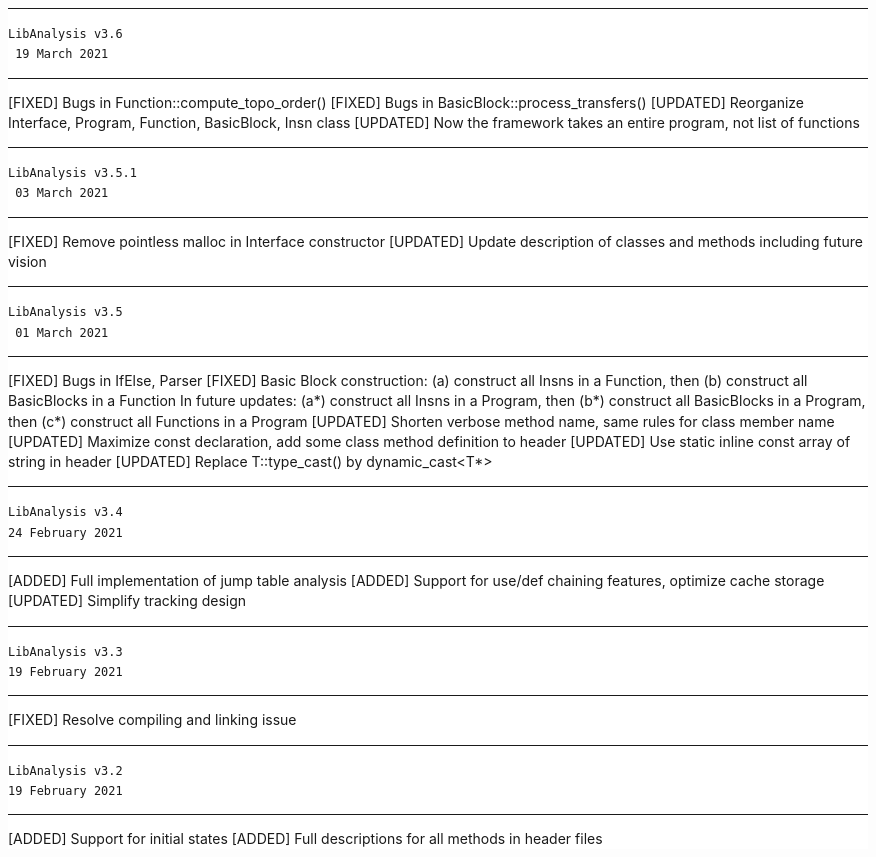 
-----------------------
    LibAnalysis v3.6
     19 March 2021
-----------------------
[FIXED] Bugs in Function::compute_topo_order()
[FIXED] Bugs in BasicBlock::process_transfers()
[UPDATED] Reorganize Interface, Program, Function, BasicBlock, Insn class
[UPDATED] Now the framework takes an entire program, not list of functions


-----------------------
    LibAnalysis v3.5.1
     03 March 2021
-----------------------
[FIXED] Remove pointless malloc in Interface constructor
[UPDATED] Update description of classes and methods including future vision


-----------------------
    LibAnalysis v3.5
     01 March 2021
-----------------------
[FIXED] Bugs in IfElse, Parser
[FIXED] Basic Block construction: (a) construct all Insns in a Function, then
                                  (b) construct all BasicBlocks in a Function
        In future updates: (a*) construct all Insns in a Program, then
                           (b*) construct all BasicBlocks in a Program, then
                           (c*) construct all Functions in a Program
[UPDATED] Shorten verbose method name, same rules for class member name
[UPDATED] Maximize const declaration, add some class method definition to header
[UPDATED] Use static inline const array of string in header
[UPDATED] Replace T::type_cast() by dynamic_cast<T*>


-----------------------
    LibAnalysis v3.4
    24 February 2021
-----------------------
[ADDED] Full implementation of jump table analysis
[ADDED] Support for use/def chaining features, optimize cache storage
[UPDATED] Simplify tracking design


-----------------------
    LibAnalysis v3.3
    19 February 2021
-----------------------
[FIXED] Resolve compiling and linking issue


-----------------------
    LibAnalysis v3.2
    19 February 2021
-----------------------
[ADDED] Support for initial states
[ADDED] Full descriptions for all methods in header files
